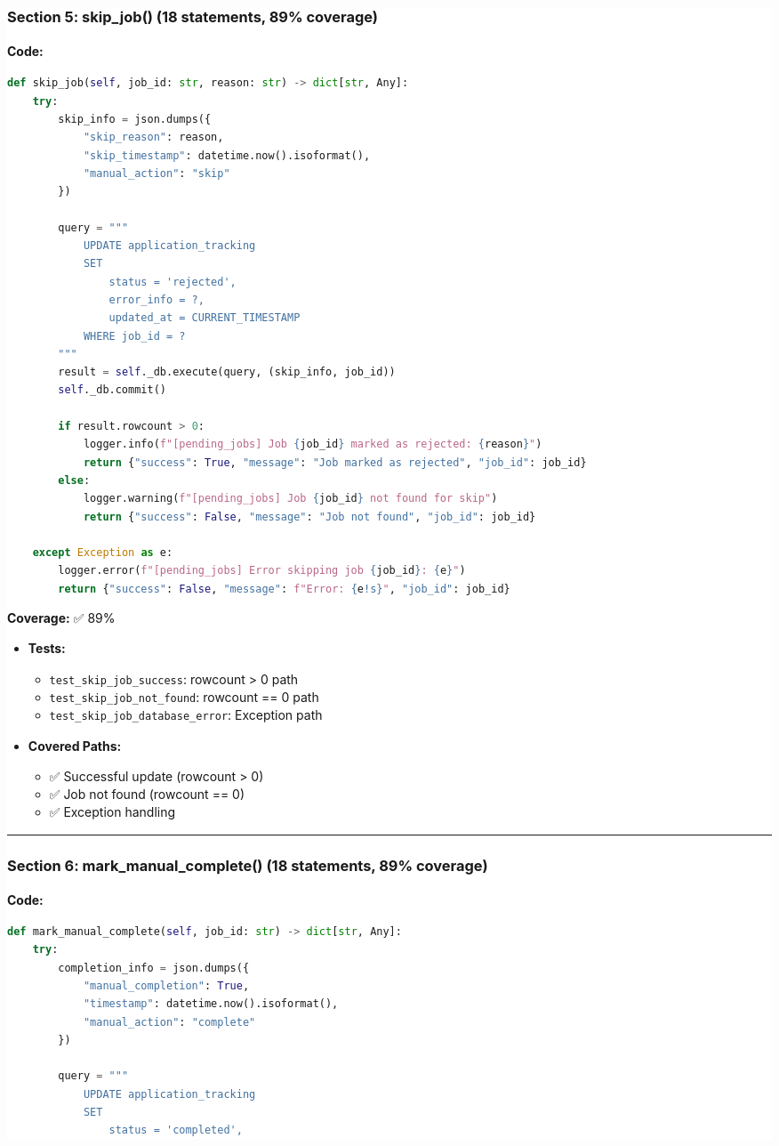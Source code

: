 
### Section 5: skip_job() (18 statements, 89% coverage)

**Code:**
```python
def skip_job(self, job_id: str, reason: str) -> dict[str, Any]:
    try:
        skip_info = json.dumps({
            "skip_reason": reason,
            "skip_timestamp": datetime.now().isoformat(),
            "manual_action": "skip"
        })

        query = """
            UPDATE application_tracking
            SET
                status = 'rejected',
                error_info = ?,
                updated_at = CURRENT_TIMESTAMP
            WHERE job_id = ?
        """
        result = self._db.execute(query, (skip_info, job_id))
        self._db.commit()

        if result.rowcount > 0:
            logger.info(f"[pending_jobs] Job {job_id} marked as rejected: {reason}")
            return {"success": True, "message": "Job marked as rejected", "job_id": job_id}
        else:
            logger.warning(f"[pending_jobs] Job {job_id} not found for skip")
            return {"success": False, "message": "Job not found", "job_id": job_id}

    except Exception as e:
        logger.error(f"[pending_jobs] Error skipping job {job_id}: {e}")
        return {"success": False, "message": f"Error: {e!s}", "job_id": job_id}
```

**Coverage:** ✅ 89%
- **Tests:**
  - `test_skip_job_success`: rowcount > 0 path
  - `test_skip_job_not_found`: rowcount == 0 path
  - `test_skip_job_database_error`: Exception path

- **Covered Paths:**
  - ✅ Successful update (rowcount > 0)
  - ✅ Job not found (rowcount == 0)
  - ✅ Exception handling

---

### Section 6: mark_manual_complete() (18 statements, 89% coverage)

**Code:**
```python
def mark_manual_complete(self, job_id: str) -> dict[str, Any]:
    try:
        completion_info = json.dumps({
            "manual_completion": True,
            "timestamp": datetime.now().isoformat(),
            "manual_action": "complete"
        })

        query = """
            UPDATE application_tracking
            SET
                status = 'completed',
```